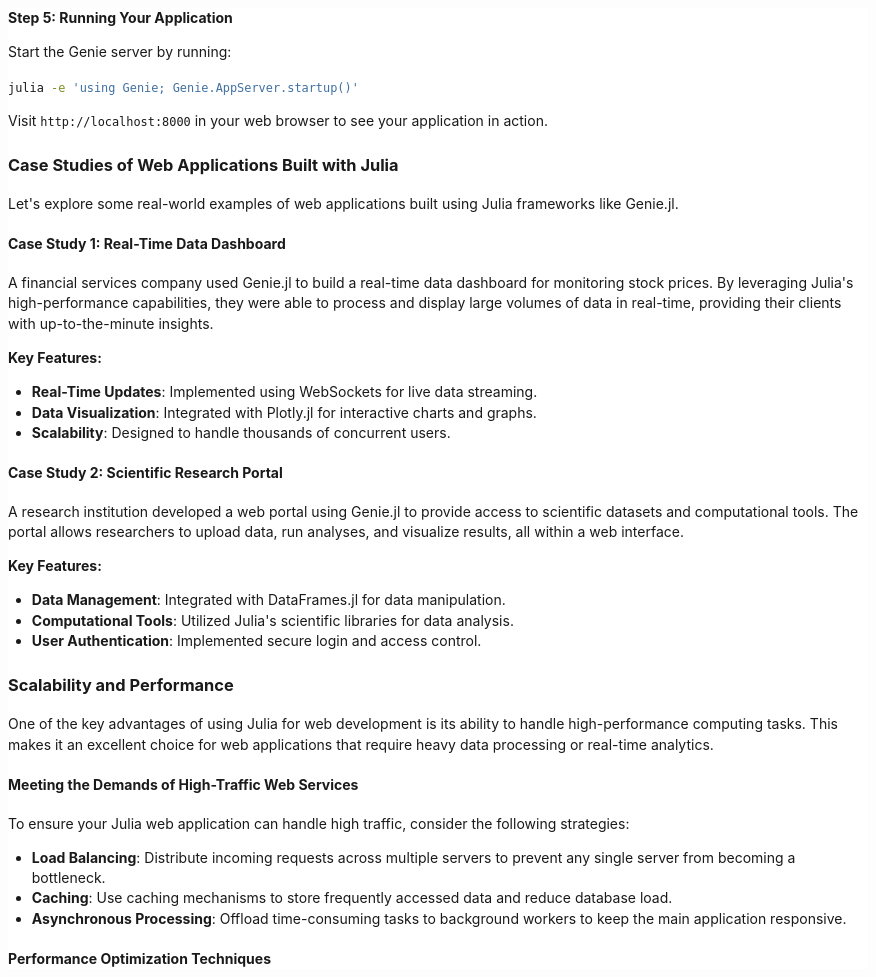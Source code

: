 **Step 5: Running Your Application**

Start the Genie server by running:

```bash
julia -e 'using Genie; Genie.AppServer.startup()'
```

Visit `http://localhost:8000` in your web browser to see your application in action.

### Case Studies of Web Applications Built with Julia

Let's explore some real-world examples of web applications built using Julia frameworks like Genie.jl.

#### Case Study 1: Real-Time Data Dashboard

A financial services company used Genie.jl to build a real-time data dashboard for monitoring stock prices. By leveraging Julia's high-performance capabilities, they were able to process and display large volumes of data in real-time, providing their clients with up-to-the-minute insights.

**Key Features:**

- **Real-Time Updates**: Implemented using WebSockets for live data streaming.
- **Data Visualization**: Integrated with Plotly.jl for interactive charts and graphs.
- **Scalability**: Designed to handle thousands of concurrent users.

#### Case Study 2: Scientific Research Portal

A research institution developed a web portal using Genie.jl to provide access to scientific datasets and computational tools. The portal allows researchers to upload data, run analyses, and visualize results, all within a web interface.

**Key Features:**

- **Data Management**: Integrated with DataFrames.jl for data manipulation.
- **Computational Tools**: Utilized Julia's scientific libraries for data analysis.
- **User Authentication**: Implemented secure login and access control.

### Scalability and Performance

One of the key advantages of using Julia for web development is its ability to handle high-performance computing tasks. This makes it an excellent choice for web applications that require heavy data processing or real-time analytics.

#### Meeting the Demands of High-Traffic Web Services

To ensure your Julia web application can handle high traffic, consider the following strategies:

- **Load Balancing**: Distribute incoming requests across multiple servers to prevent any single server from becoming a bottleneck.
- **Caching**: Use caching mechanisms to store frequently accessed data and reduce database load.
- **Asynchronous Processing**: Offload time-consuming tasks to background workers to keep the main application responsive.

#### Performance Optimization Techniques
